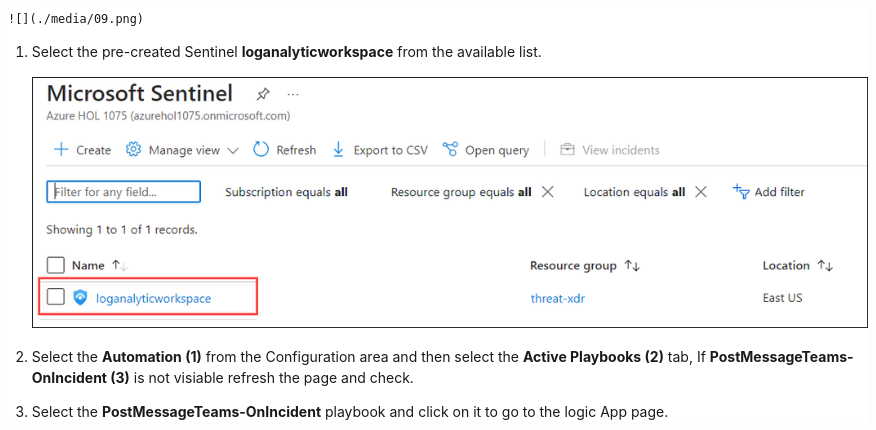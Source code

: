     ![](./media/09.png) 

1. Select the pre-created Sentinel **loganalyticworkspace** from the available list.

    ![](./media/Lab01-task2-loganalyticworkspace.png)

1. Select the **Automation (1)** from the Configuration area and then select the **Active Playbooks (2)** tab, If **PostMessageTeams-OnIncident (3)** is not visiable refresh the page and check.

1. Select the **PostMessageTeams-OnIncident** playbook and click on it to go to the logic App page.
